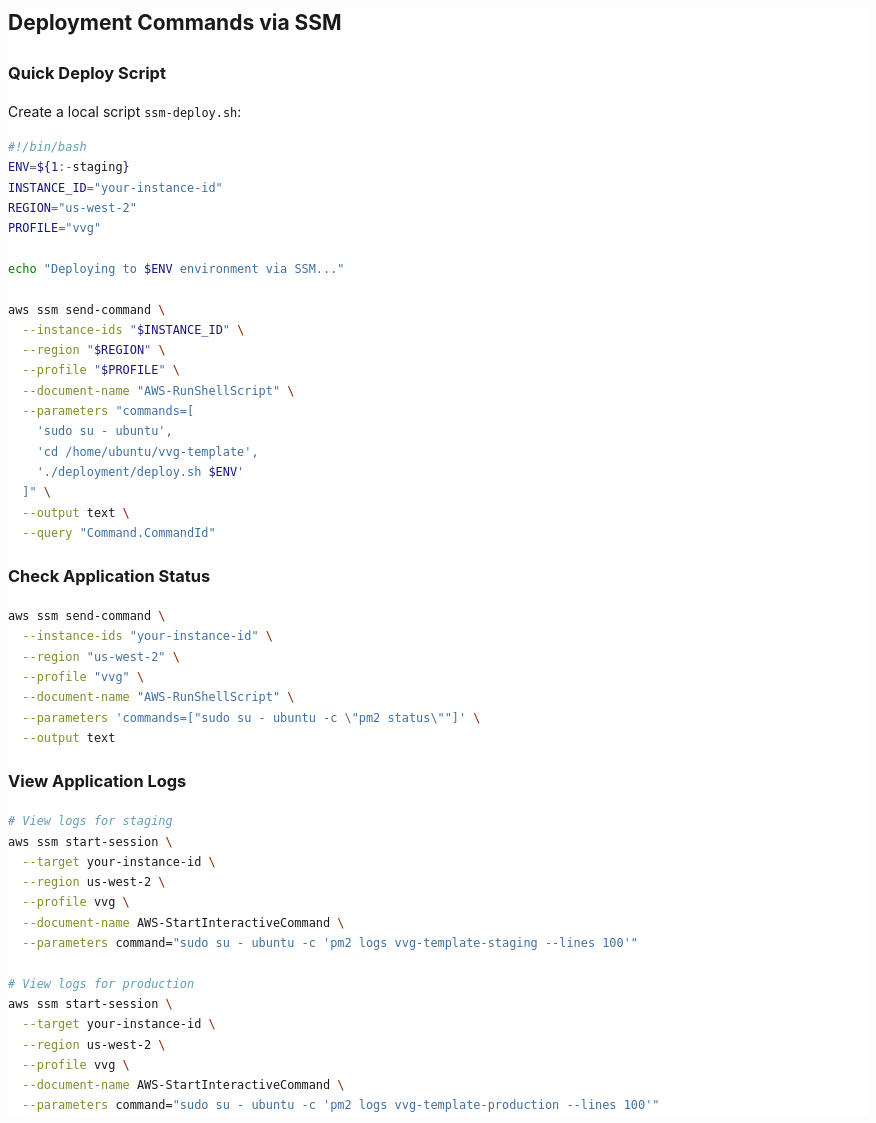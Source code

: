 ## Deployment Commands via SSM

### Quick Deploy Script
Create a local script `ssm-deploy.sh`:
```bash
#!/bin/bash
ENV=${1:-staging}
INSTANCE_ID="your-instance-id"
REGION="us-west-2"
PROFILE="vvg"

echo "Deploying to $ENV environment via SSM..."

aws ssm send-command \
  --instance-ids "$INSTANCE_ID" \
  --region "$REGION" \
  --profile "$PROFILE" \
  --document-name "AWS-RunShellScript" \
  --parameters "commands=[
    'sudo su - ubuntu',
    'cd /home/ubuntu/vvg-template',
    './deployment/deploy.sh $ENV'
  ]" \
  --output text \
  --query "Command.CommandId"
```

### Check Application Status
```bash
aws ssm send-command \
  --instance-ids "your-instance-id" \
  --region "us-west-2" \
  --profile "vvg" \
  --document-name "AWS-RunShellScript" \
  --parameters 'commands=["sudo su - ubuntu -c \"pm2 status\""]' \
  --output text
```

### View Application Logs
```bash
# View logs for staging
aws ssm start-session \
  --target your-instance-id \
  --region us-west-2 \
  --profile vvg \
  --document-name AWS-StartInteractiveCommand \
  --parameters command="sudo su - ubuntu -c 'pm2 logs vvg-template-staging --lines 100'"

# View logs for production
aws ssm start-session \
  --target your-instance-id \
  --region us-west-2 \
  --profile vvg \
  --document-name AWS-StartInteractiveCommand \
  --parameters command="sudo su - ubuntu -c 'pm2 logs vvg-template-production --lines 100'"
```
